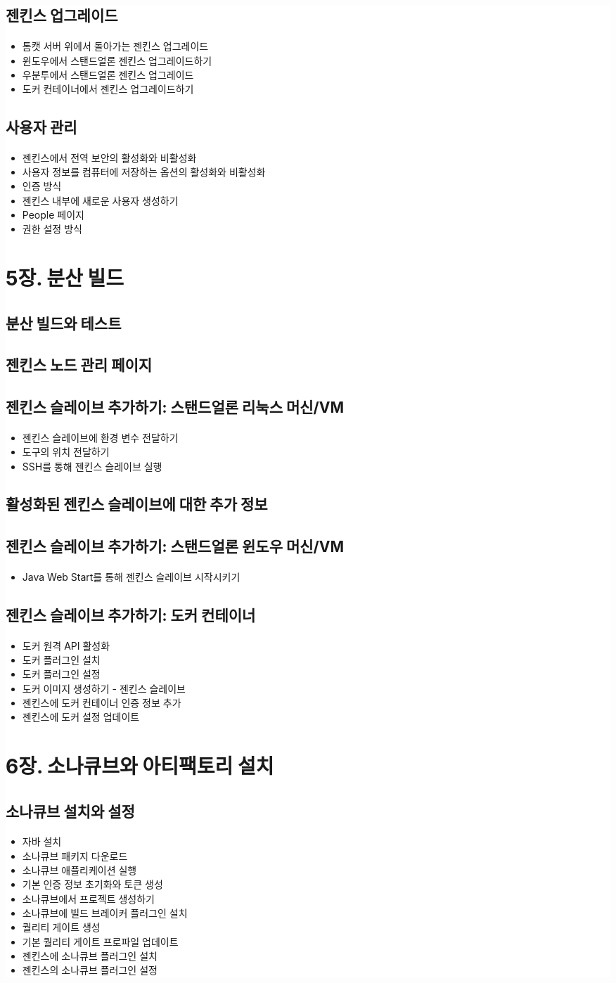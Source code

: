 ## 젠킨스 업그레이드
* 톰캣 서버 위에서 돌아가는 젠킨스 업그레이드
* 윈도우에서 스탠드얼론 젠킨스 업그레이드하기
* 우분투에서 스탠드얼론 젠킨스 업그레이드
* 도커 컨테이너에서 젠킨스 업그레이드하기

## 사용자 관리
* 젠킨스에서 전역 보안의 활성화와 비활성화
* 사용자 정보를 컴퓨터에 저장하는 옵션의 활성화와 비활성화
* 인증 방식
* 젠킨스 내부에 새로운 사용자 생성하기
* People 페이지
* 권한 설정 방식


# 5장. 분산 빌드

## 분산 빌드와 테스트

## 젠킨스 노드 관리 페이지

## 젠킨스 슬레이브 추가하기: 스탠드얼론 리눅스 머신/VM
* 젠킨스 슬레이브에 환경 변수 전달하기
* 도구의 위치 전달하기
* SSH를 통해 젠킨스 슬레이브 실행

## 활성화된 젠킨스 슬레이브에 대한 추가 정보

## 젠킨스 슬레이브 추가하기: 스탠드얼론 윈도우 머신/VM
* Java Web Start를 통해 젠킨스 슬레이브 시작시키기

## 젠킨스 슬레이브 추가하기: 도커 컨테이너
* 도커 원격 API 활성화
* 도커 플러그인 설치
* 도커 플러그인 설정
* 도커 이미지 생성하기 - 젠킨스 슬레이브
* 젠킨스에 도커 컨테이너 인증 정보 추가
* 젠킨스에 도커 설정 업데이트


# 6장. 소나큐브와 아티팩토리 설치

## 소나큐브 설치와 설정
* 자바 설치
* 소나큐브 패키지 다운로드
* 소나큐브 애플리케이션 실행
* 기본 인증 정보 초기화와 토큰 생성
* 소나큐브에서 프로젝트 생성하기
* 소나큐브에 빌드 브레이커 플러그인 설치
* 퀄리티 게이트 생성
* 기본 퀄리티 게이트 프로파일 업데이트
* 젠킨스에 소나큐브 플러그인 설치
* 젠킨스의 소나큐브 플러그인 설정
